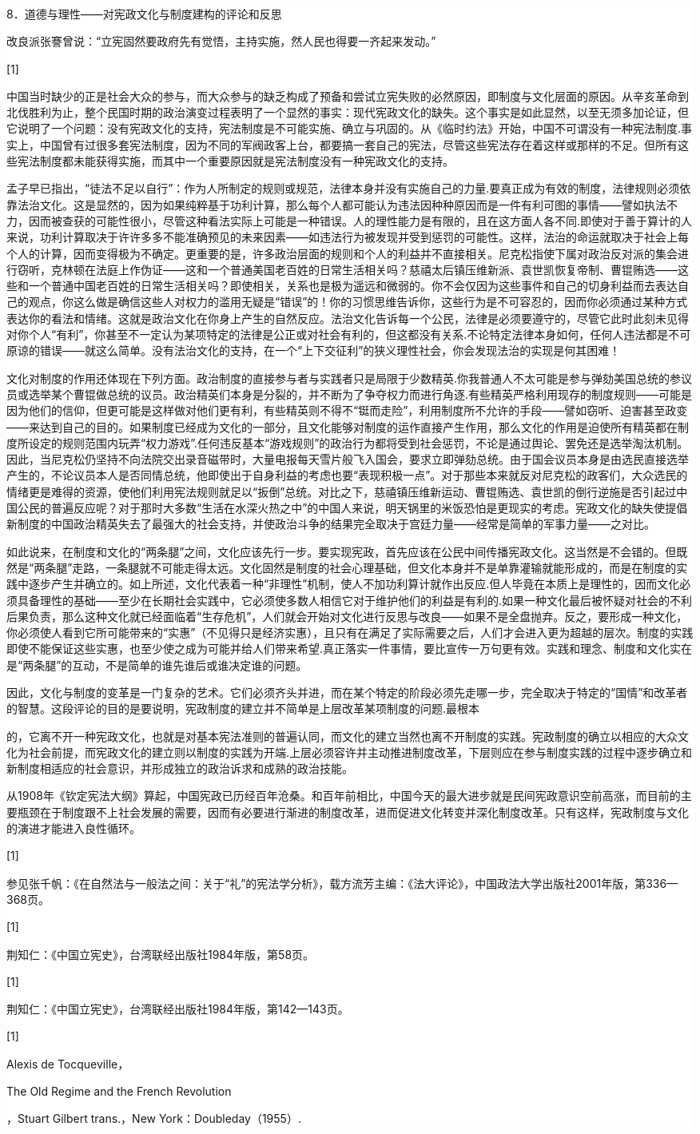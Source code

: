 8．道德与理性——对宪政文化与制度建构的评论和反思

改良派张謇曾说：“立宪固然要政府先有觉悟，主持实施，然人民也得要一齐起来发动。”

[1]

中国当时缺少的正是社会大众的参与，而大众参与的缺乏构成了预备和尝试立宪失败的必然原因，即制度与文化层面的原因。从辛亥革命到北伐胜利为止，整个民国时期的政治演变过程表明了一个显然的事实：现代宪政文化的缺失。这个事实是如此显然，以至无须多加论证，但它说明了一个问题：没有宪政文化的支持，宪法制度是不可能实施、确立与巩固的。从《临时约法》开始，中国不可谓没有一种宪法制度.事实上，中国曾有过很多套宪法制度，因为不同的军阀政客上台，都要搞一套自己的宪法，尽管这些宪法存在着这样或那样的不足。但所有这些宪法制度都未能获得实施，而其中一个重要原因就是宪法制度没有一种宪政文化的支持。

孟子早已指出，“徒法不足以自行”：作为人所制定的规则或规范，法律本身并没有实施自己的力量.要真正成为有效的制度，法律规则必须依靠法治文化。这是显然的，因为如果纯粹基于功利计算，那么每个人都可能认为违法因种种原因而是一件有利可图的事情——譬如执法不力，因而被查获的可能性很小，尽管这种看法实际上可能是一种错误。人的理性能力是有限的，且在这方面人各不同.即使对于善于算计的人来说，功利计算取决于许许多多不能准确预见的未来因素——如违法行为被发现并受到惩罚的可能性。这样，法治的命运就取决于社会上每个人的计算，因而变得极为不确定。更重要的是，许多政治层面的规则和个人的利益并不直接相关。尼克松指使下属对政治反对派的集会进行窃听，克林顿在法庭上作伪证——这和一个普通美国老百姓的日常生活相关吗？慈禧太后镇压维新派、袁世凯恢复帝制、曹锟贿选——这些和一个普通中国老百姓的日常生活相关吗？即使相关，关系也是极为遥远和微弱的。你不会仅因为这些事件和自己的切身利益而去表达自己的观点，你这么做是确信这些人对权力的滥用无疑是“错误”的！你的习惯思维告诉你，这些行为是不可容忍的，因而你必须通过某种方式表达你的看法和情绪。这就是政治文化在你身上产生的自然反应。法治文化告诉每一个公民，法律是必须要遵守的，尽管它此时此刻未见得对你个人“有利”，你甚至不一定认为某项特定的法律是公正或对社会有利的，但这都没有关系.不论特定法律本身如何，任何人违法都是不可原谅的错误——就这么简单。没有法治文化的支持，在一个“上下交征利”的狭义理性社会，你会发现法治的实现是何其困难！

文化对制度的作用还体现在下列方面。政治制度的直接参与者与实践者只是局限于少数精英.你我普通人不太可能是参与弹劾美国总统的参议员或选举某个曹锟做总统的议员。政治精英们本身是分裂的，并不断为了争夺权力而进行角逐.有些精英严格利用现存的制度规则——可能是因为他们的信仰，但更可能是这样做对他们更有利，有些精英则不得不“铤而走险”，利用制度所不允许的手段——譬如窃听、迫害甚至政变——来达到自己的目的。如果制度已经成为文化的一部分，且文化能够对制度的运作直接产生作用，那么文化的作用是迫使所有精英都在制度所设定的规则范围内玩弄“权力游戏”.任何违反基本“游戏规则”的政治行为都将受到社会惩罚，不论是通过舆论、罢免还是选举淘汰机制。因此，当尼克松仍坚持不向法院交出录音磁带时，大量电报每天雪片般飞入国会，要求立即弹劾总统。由于国会议员本身是由选民直接选举产生的，不论议员本人是否同情总统，他即使出于自身利益的考虑也要“表现积极一点”。对于那些本来就反对尼克松的政客们，大众选民的情绪更是难得的资源，使他们利用宪法规则就足以“扳倒”总统。对比之下，慈禧镇压维新运动、曹锟贿选、袁世凯的倒行逆施是否引起过中国公民的普遍反应呢？对于那时大多数“生活在水深火热之中”的中国人来说，明天锅里的米饭恐怕是更现实的考虑。宪政文化的缺失使提倡新制度的中国政治精英失去了最强大的社会支持，并使政治斗争的结果完全取决于宫廷力量——经常是简单的军事力量——之对比。

如此说来，在制度和文化的“两条腿”之间，文化应该先行一步。要实现宪政，首先应该在公民中间传播宪政文化。这当然是不会错的。但既然是“两条腿”走路，一条腿就不可能走得太远。文化固然是制度的社会心理基础，但文化本身并不是单靠灌输就能形成的，而是在制度的实践中逐步产生并确立的。如上所述，文化代表着一种“非理性”机制，使人不加功利算计就作出反应.但人毕竟在本质上是理性的，因而文化必须具备理性的基础——至少在长期社会实践中，它必须使多数人相信它对于维护他们的利益是有利的.如果一种文化最后被怀疑对社会的不利后果负责，那么这种文化就已经面临着“生存危机”，人们就会开始对文化进行反思与改良——如果不是全盘抛弃。反之，要形成一种文化，你必须使人看到它所可能带来的“实惠”（不见得只是经济实惠），且只有在满足了实际需要之后，人们才会进入更为超越的层次。制度的实践即使不能保证这些实惠，也至少使之成为可能并给人们带来希望.真正落实一件事情，要比宣传一万句更有效。实践和理念、制度和文化实在是“两条腿”的互动，不是简单的谁先谁后或谁决定谁的问题。

因此，文化与制度的变革是一门复杂的艺术。它们必须齐头并进，而在某个特定的阶段必须先走哪一步，完全取决于特定的“国情”和改革者的智慧。这段评论的目的是要说明，宪政制度的建立并不简单是上层改革某项制度的问题.最根本

的，它离不开一种宪政文化，也就是对基本宪法准则的普遍认同，而文化的建立当然也离不开制度的实践。宪政制度的确立以相应的大众文化为社会前提，而宪政文化的建立则以制度的实践为开端.上层必须容许并主动推进制度改革，下层则应在参与制度实践的过程中逐步确立和新制度相适应的社会意识，并形成独立的政治诉求和成熟的政治技能。

从1908年《钦定宪法大纲》算起，中国宪政已历经百年沧桑。和百年前相比，中国今天的最大进步就是民间宪政意识空前高涨，而目前的主要瓶颈在于制度跟不上社会发展的需要，因而有必要进行渐进的制度改革，进而促进文化转变并深化制度改革。只有这样，宪政制度与文化的演进才能进入良性循环。

[1]

参见张千帆：《在自然法与一般法之间：关于“礼”的宪法学分析》，载方流芳主编：《法大评论》，中国政法大学出版社2001年版，第336—368页。

[1]

荆知仁：《中国立宪史》，台湾联经出版社1984年版，第58页。

[1]

荆知仁：《中国立宪史》，台湾联经出版社1984年版，第142—143页。

[1]

Alexis de Tocqueville，

The Old Regime and the French Revolution

，Stuart Gilbert trans.，New York：Doubleday（1955）.
